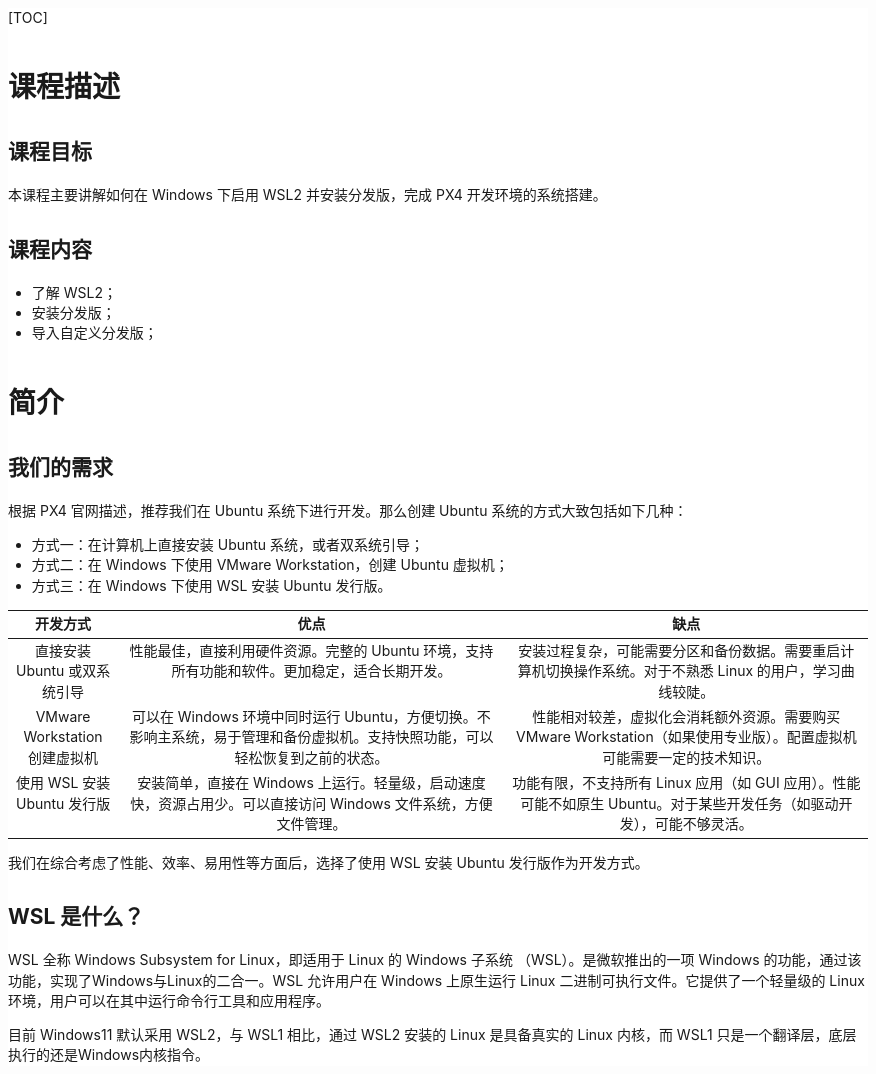 [TOC]

# 课程描述

## 课程目标

本课程主要讲解如何在 Windows 下启用 WSL2 并安装分发版，完成 PX4 开发环境的系统搭建。

## 课程内容

- 了解 WSL2；
- 安装分发版；
- 导入自定义分发版；

# 简介

## 我们的需求

根据 PX4 官网描述，推荐我们在 Ubuntu 系统下进行开发。那么创建 Ubuntu 系统的方式大致包括如下几种：

- 方式一：在计算机上直接安装 Ubuntu 系统，或者双系统引导；
- 方式二：在 Windows 下使用 VMware Workstation，创建 Ubuntu 虚拟机；
- 方式三：在 Windows 下使用 WSL 安装 Ubuntu 发行版。

|           开发方式            |                             优点                             |                             缺点                             |
| :---------------------------: | :----------------------------------------------------------: | :----------------------------------------------------------: |
| 直接安装 Ubuntu 或双系统引导  | 性能最佳，直接利用硬件资源。完整的 Ubuntu 环境，支持所有功能和软件。更加稳定，适合长期开发。 | 安装过程复杂，可能需要分区和备份数据。需要重启计算机切换操作系统。对于不熟悉 Linux 的用户，学习曲线较陡。 |
| VMware Workstation 创建虚拟机 | 可以在 Windows 环境中同时运行 Ubuntu，方便切换。不影响主系统，易于管理和备份虚拟机。支持快照功能，可以轻松恢复到之前的状态。 | 性能相对较差，虚拟化会消耗额外资源。需要购买 VMware Workstation（如果使用专业版）。配置虚拟机可能需要一定的技术知识。 |
|  使用 WSL 安装 Ubuntu 发行版  | 安装简单，直接在 Windows 上运行。轻量级，启动速度快，资源占用少。可以直接访问 Windows 文件系统，方便文件管理。 | 功能有限，不支持所有 Linux 应用（如 GUI 应用）。性能可能不如原生 Ubuntu。对于某些开发任务（如驱动开发），可能不够灵活。 |

我们在综合考虑了性能、效率、易用性等方面后，选择了使用 WSL 安装 Ubuntu 发行版作为开发方式。

## WSL 是什么？

WSL 全称 Windows Subsystem for Linux，即适用于 Linux 的 Windows 子系统 （WSL）。是微软推出的一项 Windows 的功能，通过该功能，实现了Windows与Linux的二合一。WSL 允许用户在 Windows 上原生运行 Linux 二进制可执行文件。它提供了一个轻量级的 Linux 环境，用户可以在其中运行命令行工具和应用程序。

目前 Windows11 默认采用 WSL2，与 WSL1 相比，通过 WSL2 安装的 Linux 是具备真实的 Linux 内核，而 WSL1 只是一个翻译层，底层执行的还是Windows内核指令。
